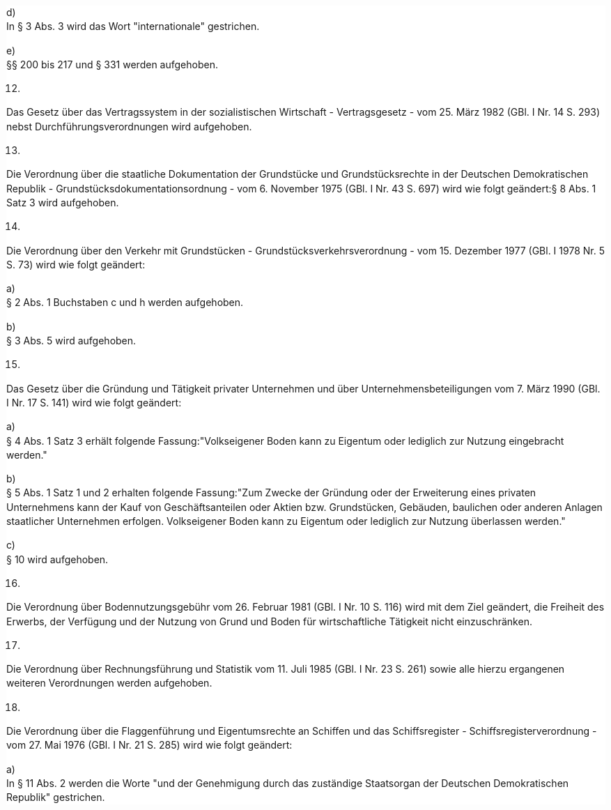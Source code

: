 d)  
In § 3 Abs. 3 wird das Wort "internationale" gestrichen.

e)  
§§ 200 bis 217 und § 331 werden aufgehoben.

12.  
Das Gesetz über das Vertragssystem in der sozialistischen Wirtschaft - Vertragsgesetz - vom 25. März 1982 (GBl. I Nr. 14 S. 293) nebst Durchführungsverordnungen wird aufgehoben.

13.  
Die Verordnung über die staatliche Dokumentation der Grundstücke und Grundstücksrechte in der Deutschen Demokratischen Republik - Grundstücksdokumentationsordnung - vom 6. November 1975 (GBl. I Nr. 43 S. 697) wird wie folgt geändert:§ 8 Abs. 1 Satz 3 wird aufgehoben.

14.  
Die Verordnung über den Verkehr mit Grundstücken - Grundstücksverkehrsverordnung - vom 15. Dezember 1977 (GBl. I 1978 Nr. 5 S. 73) wird wie folgt geändert:

a)  
§ 2 Abs. 1 Buchstaben c und h werden aufgehoben.

b)  
§ 3 Abs. 5 wird aufgehoben.

15.  
Das Gesetz über die Gründung und Tätigkeit privater Unternehmen und über Unternehmensbeteiligungen vom 7. März 1990 (GBl. I Nr. 17 S. 141) wird wie folgt geändert:

a)  
§ 4 Abs. 1 Satz 3 erhält folgende Fassung:"Volkseigener Boden kann zu Eigentum oder lediglich zur Nutzung eingebracht werden."

b)  
§ 5 Abs. 1 Satz 1 und 2 erhalten folgende Fassung:"Zum Zwecke der Gründung oder der Erweiterung eines privaten Unternehmens kann der Kauf von Geschäftsanteilen oder Aktien bzw. Grundstücken, Gebäuden, baulichen oder anderen Anlagen staatlicher Unternehmen erfolgen. Volkseigener Boden kann zu Eigentum oder lediglich zur Nutzung überlassen werden."

c)  
§ 10 wird aufgehoben.

16.  
Die Verordnung über Bodennutzungsgebühr vom 26. Februar 1981 (GBl. I Nr. 10 S. 116) wird mit dem Ziel geändert, die Freiheit des Erwerbs, der Verfügung und der Nutzung von Grund und Boden für wirtschaftliche Tätigkeit nicht einzuschränken.

17.  
Die Verordnung über Rechnungsführung und Statistik vom 11. Juli 1985 (GBl. I Nr. 23 S. 261) sowie alle hierzu ergangenen weiteren Verordnungen werden aufgehoben.

18.  
Die Verordnung über die Flaggenführung und Eigentumsrechte an Schiffen und das Schiffsregister - Schiffsregisterverordnung - vom 27. Mai 1976 (GBl. I Nr. 21 S. 285) wird wie folgt geändert:

a)  
In § 11 Abs. 2 werden die Worte "und der Genehmigung durch das zuständige Staatsorgan der Deutschen Demokratischen Republik" gestrichen.

